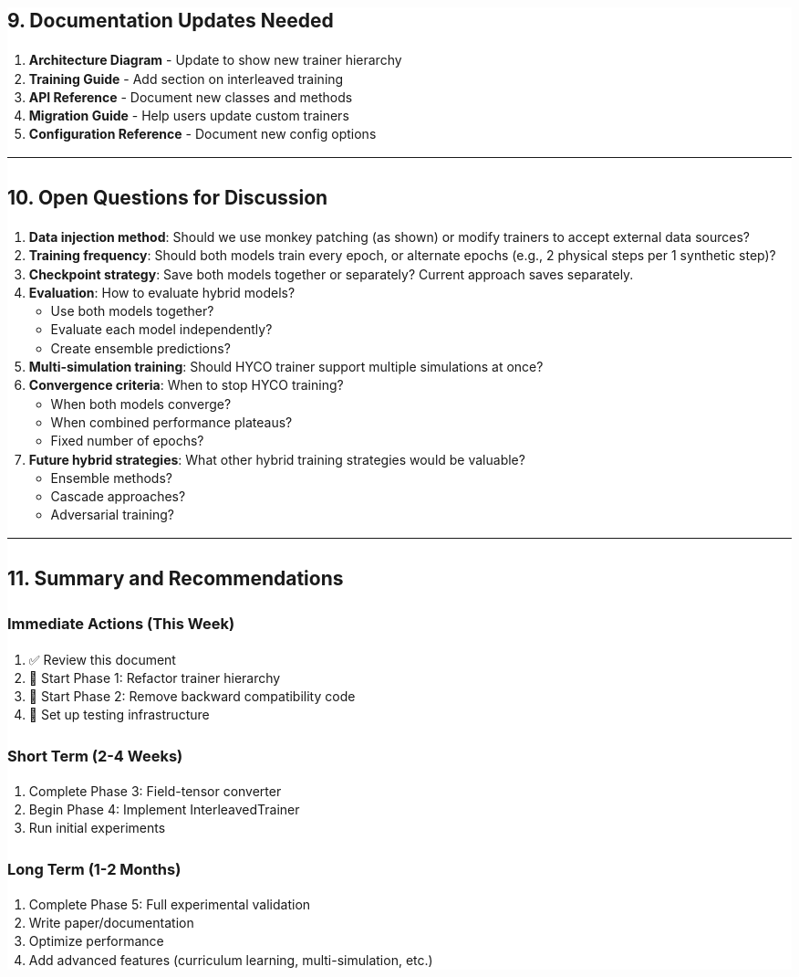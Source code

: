 
## 9. Documentation Updates Needed

1. **Architecture Diagram** - Update to show new trainer hierarchy
2. **Training Guide** - Add section on interleaved training
3. **API Reference** - Document new classes and methods
4. **Migration Guide** - Help users update custom trainers
5. **Configuration Reference** - Document new config options

---

## 10. Open Questions for Discussion

1. **Data injection method**: Should we use monkey patching (as shown) or modify trainers to accept external data sources?
2. **Training frequency**: Should both models train every epoch, or alternate epochs (e.g., 2 physical steps per 1 synthetic step)?
3. **Checkpoint strategy**: Save both models together or separately? Current approach saves separately.
4. **Evaluation**: How to evaluate hybrid models? 
   - Use both models together?
   - Evaluate each model independently?
   - Create ensemble predictions?
5. **Multi-simulation training**: Should HYCO trainer support multiple simulations at once?
6. **Convergence criteria**: When to stop HYCO training? 
   - When both models converge?
   - When combined performance plateaus?
   - Fixed number of epochs?
7. **Future hybrid strategies**: What other hybrid training strategies would be valuable?
   - Ensemble methods?
   - Cascade approaches?
   - Adversarial training?

---

## 11. Summary and Recommendations

### Immediate Actions (This Week)
1. ✅ Review this document
2. 🔨 Start Phase 1: Refactor trainer hierarchy
3. 🧹 Start Phase 2: Remove backward compatibility code
4. 🧪 Set up testing infrastructure

### Short Term (2-4 Weeks)
1. Complete Phase 3: Field-tensor converter
2. Begin Phase 4: Implement InterleavedTrainer
3. Run initial experiments

### Long Term (1-2 Months)
1. Complete Phase 5: Full experimental validation
2. Write paper/documentation
3. Optimize performance
4. Add advanced features (curriculum learning, multi-simulation, etc.)
